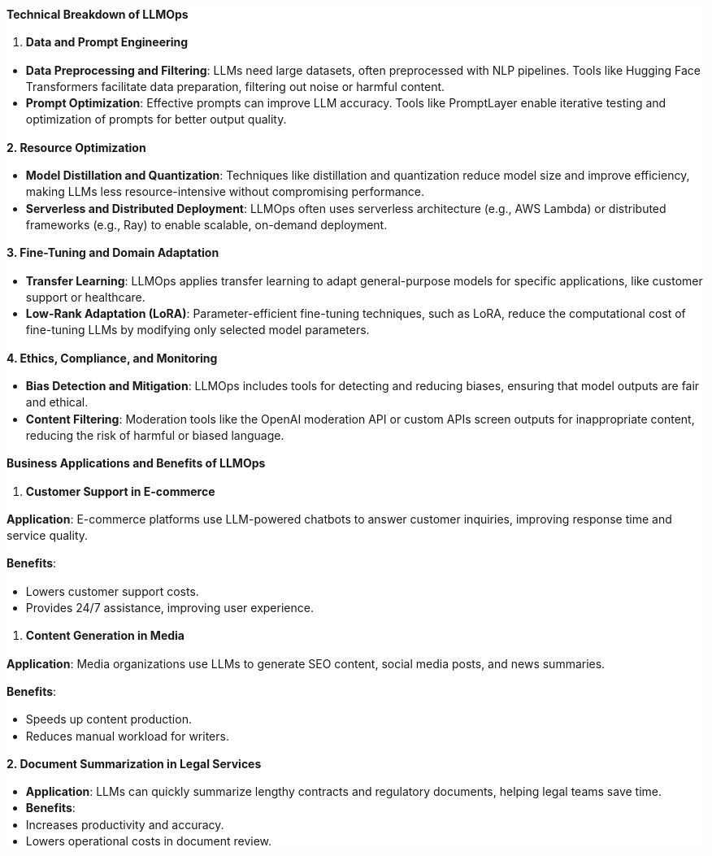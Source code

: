 **Technical Breakdown of LLMOps**

1. **Data and Prompt Engineering**
* **Data Preprocessing and Filtering**: LLMs need large datasets, often preprocessed with NLP pipelines. Tools like Hugging Face Transformers facilitate data preparation, filtering out noise or harmful content.
* **Prompt Optimization**: Effective prompts can improve LLM accuracy. Tools like PromptLayer enable iterative testing and optimization of prompts for better output quality.

**2\. Resource Optimization**

* **Model Distillation and Quantization**: Techniques like distillation and quantization reduce model size and improve efficiency, making LLMs less resource\-intensive without compromising performance.
* **Serverless and Distributed Deployment**: LLMOps often uses serverless architecture (e.g., AWS Lambda) or distributed frameworks (e.g., Ray) to enable scalable, on\-demand deployment.

**3\. Fine\-Tuning and Domain Adaptation**

* **Transfer Learning**: LLMOps applies transfer learning to adapt general\-purpose models for specific applications, like customer support or healthcare.
* **Low\-Rank Adaptation (LoRA)**: Parameter\-efficient fine\-tuning techniques, such as LoRA, reduce the computational cost of fine\-tuning LLMs by modifying only selected model parameters.

**4\. Ethics, Compliance, and Monitoring**

* **Bias Detection and Mitigation**: LLMOps includes tools for detecting and reducing biases, ensuring that model outputs are fair and ethical.
* **Content Filtering**: Moderation tools like the OpenAI moderation API or custom APIs screen outputs for inappropriate content, reducing the risk of harmful or biased language.

**Business Applications and Benefits of LLMOps**

1. **Customer Support in E\-commerce**

**Application**: E\-commerce platforms use LLM\-powered chatbots to answer customer inquiries, improving response time and service quality.

**Benefits**:

* Lowers customer support costs.
* Provides 24/7 assistance, improving user experience.
1. **Content Generation in Media**

**Application**: Media organizations use LLMs to generate SEO content, social media posts, and news summaries.

**Benefits**:

* Speeds up content production.
* Reduces manual workload for writers.

**2\. Document Summarization in Legal Services**

* **Application**: LLMs can quickly summarize lengthy contracts and regulatory documents, helping legal teams save time.
* **Benefits**:
* Increases productivity and accuracy.
* Lowers operational costs in document review.
